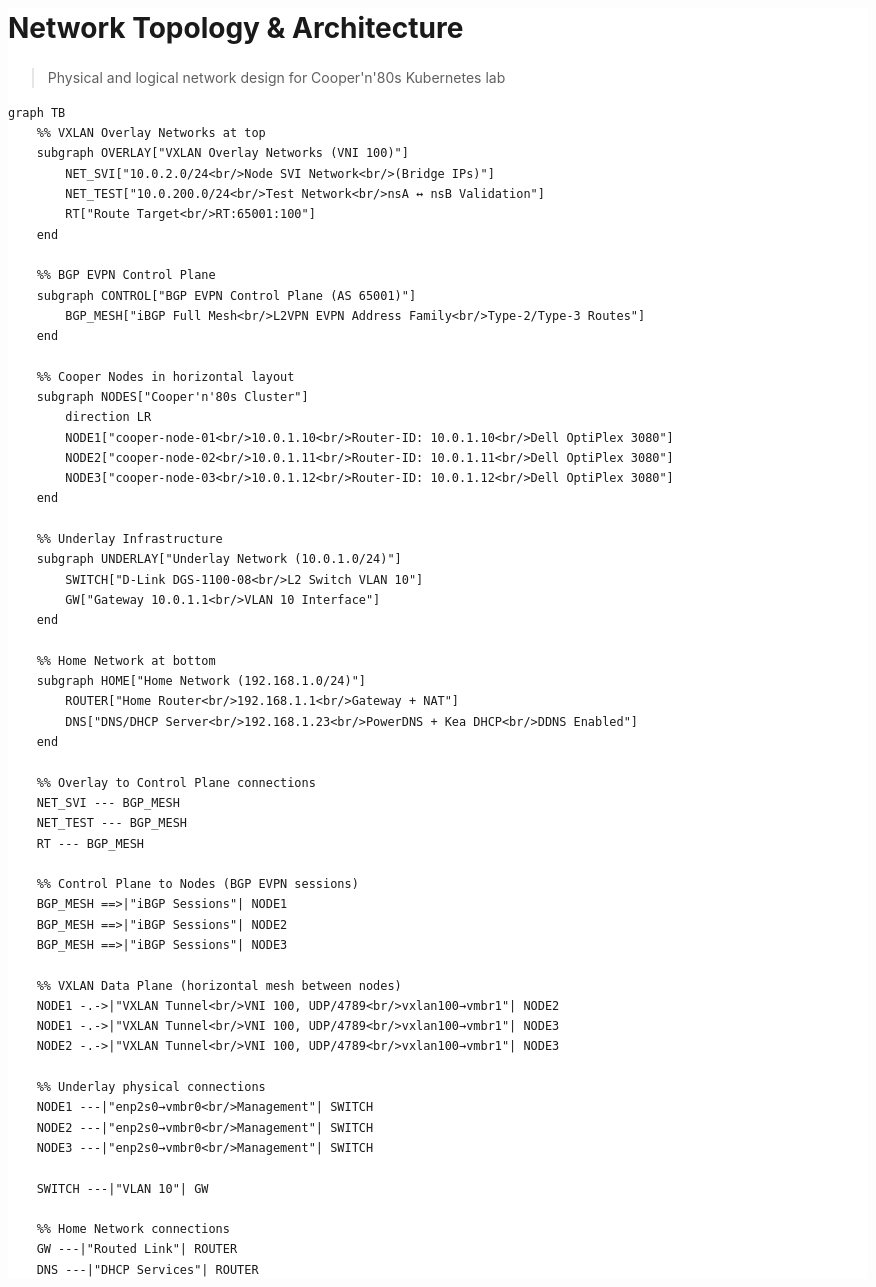 # Network Topology & Architecture

> Physical and logical network design for Cooper'n'80s Kubernetes lab

```mermaid
graph TB
    %% VXLAN Overlay Networks at top
    subgraph OVERLAY["VXLAN Overlay Networks (VNI 100)"]
        NET_SVI["10.0.2.0/24<br/>Node SVI Network<br/>(Bridge IPs)"]
        NET_TEST["10.0.200.0/24<br/>Test Network<br/>nsA ↔ nsB Validation"]
        RT["Route Target<br/>RT:65001:100"]
    end

    %% BGP EVPN Control Plane
    subgraph CONTROL["BGP EVPN Control Plane (AS 65001)"]
        BGP_MESH["iBGP Full Mesh<br/>L2VPN EVPN Address Family<br/>Type-2/Type-3 Routes"]
    end

    %% Cooper Nodes in horizontal layout
    subgraph NODES["Cooper'n'80s Cluster"]
        direction LR
        NODE1["cooper-node-01<br/>10.0.1.10<br/>Router-ID: 10.0.1.10<br/>Dell OptiPlex 3080"]
        NODE2["cooper-node-02<br/>10.0.1.11<br/>Router-ID: 10.0.1.11<br/>Dell OptiPlex 3080"] 
        NODE3["cooper-node-03<br/>10.0.1.12<br/>Router-ID: 10.0.1.12<br/>Dell OptiPlex 3080"]
    end

    %% Underlay Infrastructure
    subgraph UNDERLAY["Underlay Network (10.0.1.0/24)"]
        SWITCH["D-Link DGS-1100-08<br/>L2 Switch VLAN 10"]
        GW["Gateway 10.0.1.1<br/>VLAN 10 Interface"]
    end

    %% Home Network at bottom
    subgraph HOME["Home Network (192.168.1.0/24)"]
        ROUTER["Home Router<br/>192.168.1.1<br/>Gateway + NAT"]
        DNS["DNS/DHCP Server<br/>192.168.1.23<br/>PowerDNS + Kea DHCP<br/>DDNS Enabled"]
    end

    %% Overlay to Control Plane connections
    NET_SVI --- BGP_MESH
    NET_TEST --- BGP_MESH
    RT --- BGP_MESH

    %% Control Plane to Nodes (BGP EVPN sessions)
    BGP_MESH ==>|"iBGP Sessions"| NODE1
    BGP_MESH ==>|"iBGP Sessions"| NODE2
    BGP_MESH ==>|"iBGP Sessions"| NODE3

    %% VXLAN Data Plane (horizontal mesh between nodes)
    NODE1 -.->|"VXLAN Tunnel<br/>VNI 100, UDP/4789<br/>vxlan100→vmbr1"| NODE2
    NODE1 -.->|"VXLAN Tunnel<br/>VNI 100, UDP/4789<br/>vxlan100→vmbr1"| NODE3
    NODE2 -.->|"VXLAN Tunnel<br/>VNI 100, UDP/4789<br/>vxlan100→vmbr1"| NODE3

    %% Underlay physical connections
    NODE1 ---|"enp2s0→vmbr0<br/>Management"| SWITCH
    NODE2 ---|"enp2s0→vmbr0<br/>Management"| SWITCH
    NODE3 ---|"enp2s0→vmbr0<br/>Management"| SWITCH
    
    SWITCH ---|"VLAN 10"| GW

    %% Home Network connections
    GW ---|"Routed Link"| ROUTER
    DNS ---|"DHCP Services"| ROUTER
```